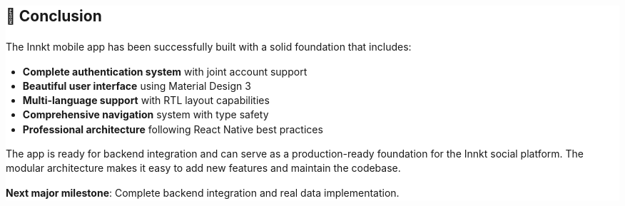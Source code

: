 ## 🎉 Conclusion

The Innkt mobile app has been successfully built with a solid foundation that includes:

- **Complete authentication system** with joint account support
- **Beautiful user interface** using Material Design 3
- **Multi-language support** with RTL layout capabilities
- **Comprehensive navigation** system with type safety
- **Professional architecture** following React Native best practices

The app is ready for backend integration and can serve as a production-ready foundation for the Innkt social platform. The modular architecture makes it easy to add new features and maintain the codebase.

**Next major milestone**: Complete backend integration and real data implementation.






